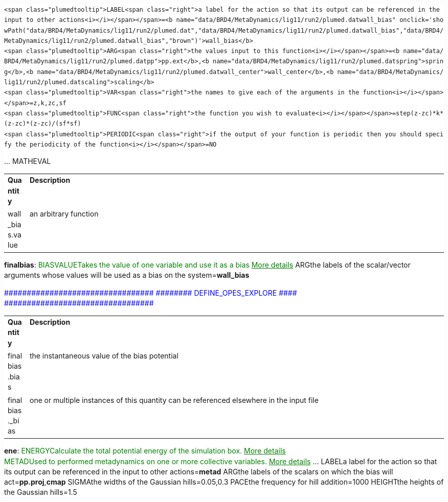     <span class="plumedtooltip">LABEL<span class="right">a label for the action so that its output can be referenced in the input to other actions<i></i></span></span>=<b name="data/BRD4/MetaDynamics/lig11/run2/plumed.datwall_bias" onclick='showPath("data/BRD4/MetaDynamics/lig11/run2/plumed.dat","data/BRD4/MetaDynamics/lig11/run2/plumed.datwall_bias","data/BRD4/MetaDynamics/lig11/run2/plumed.datwall_bias","brown")'>wall_bias</b>
    <span class="plumedtooltip">ARG<span class="right">the values input to this function<i></i></span></span>=<b name="data/BRD4/MetaDynamics/lig11/run2/plumed.datpp">pp.ext</b>,<b name="data/BRD4/MetaDynamics/lig11/run2/plumed.datspring">spring</b>,<b name="data/BRD4/MetaDynamics/lig11/run2/plumed.datwall_center">wall_center</b>,<b name="data/BRD4/MetaDynamics/lig11/run2/plumed.datscaling">scaling</b>
    <span class="plumedtooltip">VAR<span class="right">the names to give each of the arguments in the function<i></i></span></span>=z,k,zc,sf
    <span class="plumedtooltip">FUNC<span class="right">the function you wish to evaluate<i></i></span></span>=step(z-zc)*k*(z-zc)*(z-zc)/(sf*sf)
    <span class="plumedtooltip">PERIODIC<span class="right">if the output of your function is periodic then you should specify the periodicity of the function<i></i></span></span>=NO
... MATHEVAL
<span style="display:none;" id="data/BRD4/MetaDynamics/lig11/run2/plumed.datwall_bias">The MATHEVAL action with label <b>wall_bias</b> calculates the following quantities:<table  align="center" frame="void" width="95%" cellpadding="5%"><tr><td width="5%"><b> Quantity </b>  </td><td><b> Description </b> </td></tr><tr><td width="5%">wall_bias.value</td><td>an arbitrary function</td></tr></table></span><b name="data/BRD4/MetaDynamics/lig11/run2/plumed.datfinalbias" onclick='showPath("data/BRD4/MetaDynamics/lig11/run2/plumed.dat","data/BRD4/MetaDynamics/lig11/run2/plumed.datfinalbias","data/BRD4/MetaDynamics/lig11/run2/plumed.datfinalbias","brown")'>finalbias</b>: <span class="plumedtooltip" style="color:green">BIASVALUE<span class="right">Takes the value of one variable and use it as a bias <a href="https://www.plumed.org/doc-master/user-doc/html/BIASVALUE" style="color:green">More details</a><i></i></span></span> <span class="plumedtooltip">ARG<span class="right">the labels of the scalar/vector arguments whose values will be used as a bias on the system<i></i></span></span>=<b name="data/BRD4/MetaDynamics/lig11/run2/plumed.datwall_bias">wall_bias</b>

<span style="color:blue" class="comment">#################################</span>
<span style="color:blue" class="comment">######## DEFINE_OPES_EXPLORE ####</span>
<span style="color:blue" class="comment">#################################</span>
<br/><span style="display:none;" id="data/BRD4/MetaDynamics/lig11/run2/plumed.datfinalbias">The BIASVALUE action with label <b>finalbias</b> calculates the following quantities:<table  align="center" frame="void" width="95%" cellpadding="5%"><tr><td width="5%"><b> Quantity </b>  </td><td><b> Description </b> </td></tr><tr><td width="5%">finalbias.bias</td><td>the instantaneous value of the bias potential</td></tr><tr><td width="5%">finalbias._bias</td><td>one or multiple instances of this quantity can be referenced elsewhere in the input file</td></tr></table></span><b name="data/BRD4/MetaDynamics/lig11/run2/plumed.datene" onclick='showPath("data/BRD4/MetaDynamics/lig11/run2/plumed.dat","data/BRD4/MetaDynamics/lig11/run2/plumed.datene","data/BRD4/MetaDynamics/lig11/run2/plumed.datene","brown")'>ene</b>: <span class="plumedtooltip" style="color:green">ENERGY<span class="right">Calculate the total potential energy of the simulation box. <a href="https://www.plumed.org/doc-master/user-doc/html/ENERGY" style="color:green">More details</a><i></i></span></span>
<br/><span style="display:none;" id="data/BRD4/MetaDynamics/lig11/run2/plumed.datene">The ENERGY action with label <b>ene</b> calculates something</span><span class="plumedtooltip" style="color:green">METAD<span class="right">Used to performed metadynamics on one or more collective variables. <a href="https://www.plumed.org/doc-master/user-doc/html/METAD" style="color:green">More details</a><i></i></span></span> ...
  <span class="plumedtooltip">LABEL<span class="right">a label for the action so that its output can be referenced in the input to other actions<i></i></span></span>=<b name="data/BRD4/MetaDynamics/lig11/run2/plumed.datmetad" onclick='showPath("data/BRD4/MetaDynamics/lig11/run2/plumed.dat","data/BRD4/MetaDynamics/lig11/run2/plumed.datmetad","data/BRD4/MetaDynamics/lig11/run2/plumed.datmetad","brown")'>metad</b>
  <span class="plumedtooltip">ARG<span class="right">the labels of the scalars on which the bias will act<i></i></span></span>=<b name="data/BRD4/MetaDynamics/lig11/run2/plumed.datpp">pp.proj</b>,<b name="data/BRD4/MetaDynamics/lig11/run2/plumed.datcmap">cmap</b>
  <span class="plumedtooltip">SIGMA<span class="right">the widths of the Gaussian hills<i></i></span></span>=0.05,0.3
  <span class="plumedtooltip">PACE<span class="right">the frequency for hill addition<i></i></span></span>=1000
  <span class="plumedtooltip">HEIGHT<span class="right">the heights of the Gaussian hills<i></i></span></span>=1.5